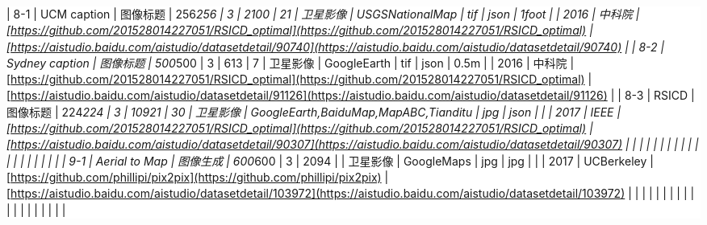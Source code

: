 | 8-1   | UCM caption                                                | 图像标题   | 256*256                           | 3          | 2100     | 21         | 卫星影像           | USGSNationalMap                                               | tif           | json            | 1foot                                  |               | 2016                                        | 中科院                                                                                                                                           | [https://github.com/201528014227051/RSICD_optimal](https://github.com/201528014227051/RSICD_optimal)                                                                                                                                     | [https://aistudio.baidu.com/aistudio/datasetdetail/90740](https://aistudio.baidu.com/aistudio/datasetdetail/90740)                                                           |
| 8-2   | Sydney caption                                             | 图像标题   | 500*500                           | 3          | 613      | 7          | 卫星影像           | GoogleEarth                                                   | tif           | json            | 0.5m                                   |               | 2016                                        | 中科院                                                                                                                                           | [https://github.com/201528014227051/RSICD_optimal](https://github.com/201528014227051/RSICD_optimal)                                                                                                                                     | [https://aistudio.baidu.com/aistudio/datasetdetail/91126](https://aistudio.baidu.com/aistudio/datasetdetail/91126)                                                           |
| 8-3   | RSICD                                                      | 图像标题   | 224*224                           | 3          | 10921    | 30         | 卫星影像           | GoogleEarth,BaiduMap,MapABC,Tianditu                          | jpg           | json            |                                        |               | 2017                                        | IEEE                                                                                                                                             | [https://github.com/201528014227051/RSICD_optimal](https://github.com/201528014227051/RSICD_optimal)                                                                                                                                     | [https://aistudio.baidu.com/aistudio/datasetdetail/90307](https://aistudio.baidu.com/aistudio/datasetdetail/90307)                                                           |
|       |                                                            |            |                                   |            |          |            |                    |                                                               |               |                 |                                        |               |                                             |                                                                                                                                                  |                                                                                                                                                                                                                                          |                                                                                                                                                                              |
| 9-1   | Aerial to Map                                              | 图像生成   | 600*600                           | 3          | 2094     |            | 卫星影像           | GoogleMaps                                                    | jpg           | jpg             |                                        |               | 2017                                        | UCBerkeley                                                                                                                                       | [https://github.com/phillipi/pix2pix](https://github.com/phillipi/pix2pix)                                                                                                                                                               | [https://aistudio.baidu.com/aistudio/datasetdetail/103972](https://aistudio.baidu.com/aistudio/datasetdetail/103972)                                                         |
|       |                                                            |            |                                   |            |          |            |                    |                                                               |               |                 |                                        |               |                                             |                                                                                                                                                  |                                                                                                                                                                                                                                          |                                                                                                                                                                              |